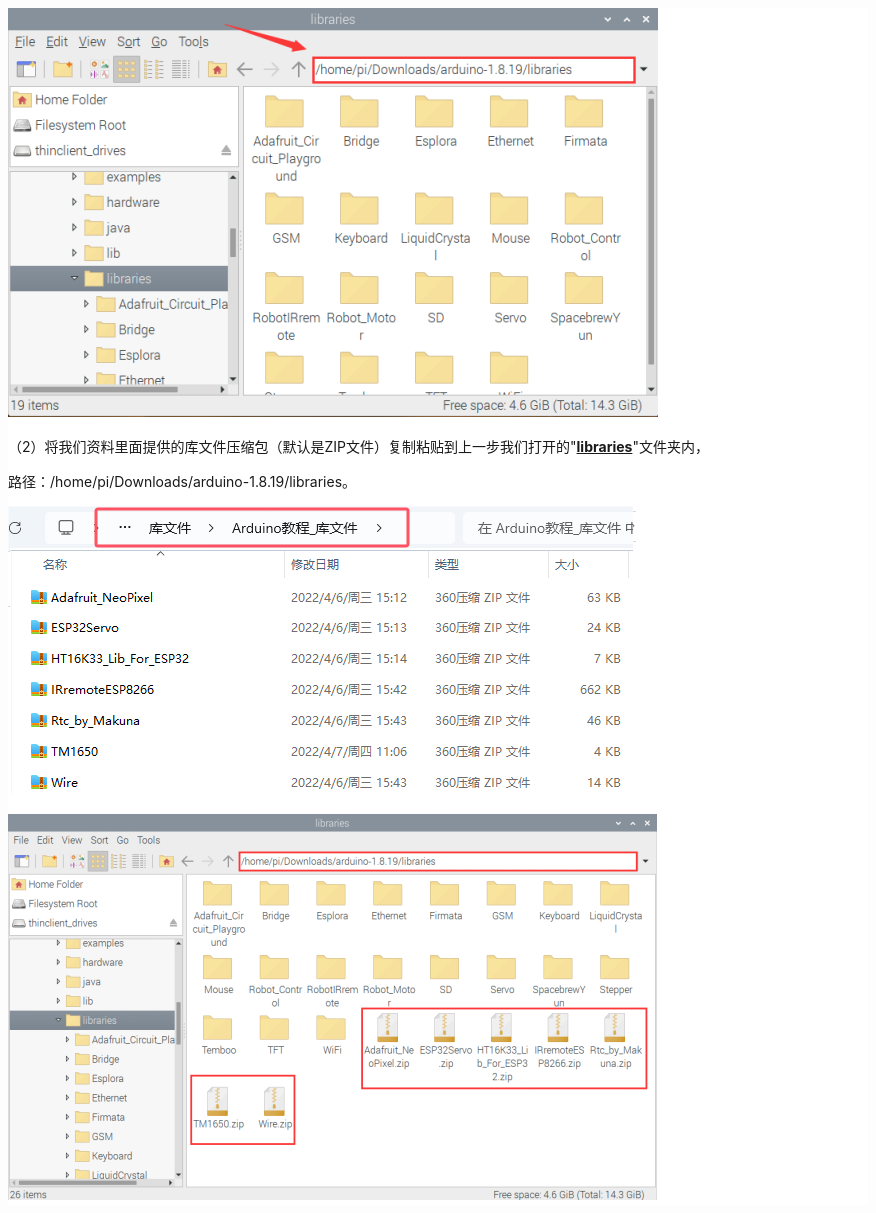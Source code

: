 ![image-20230401152431563](./media/image-20230401152431563-168033387224533.png)

（2）将我们资料里面提供的库文件压缩包（默认是ZIP文件）复制粘贴到上一步我们打开的"**<u>libraries</u>**"文件夹内，

路径：/home/pi/Downloads/arduino-1.8.19/libraries。

![img](./media/image-20230510120859942.png)

![image-20230401152917278](./media/image-20230401152917278.png)
